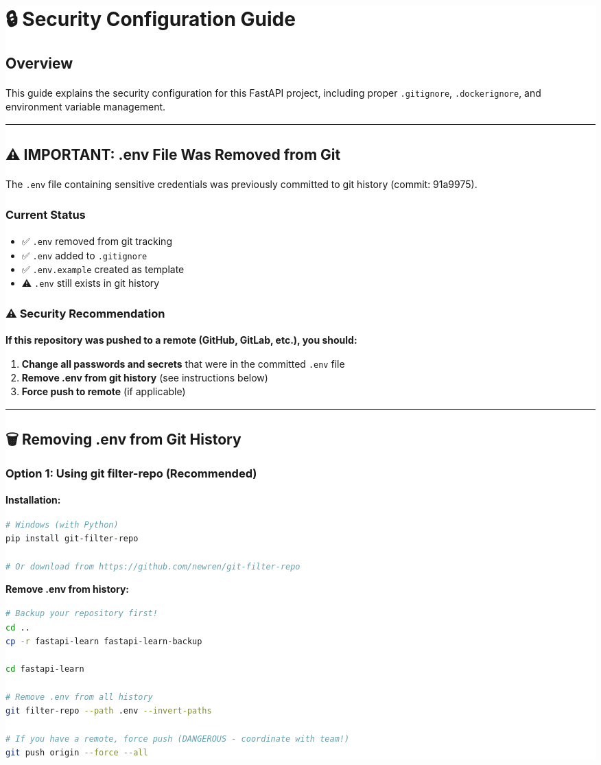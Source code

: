 # 🔒 Security Configuration Guide

## Overview

This guide explains the security configuration for this FastAPI project, including proper `.gitignore`, `.dockerignore`, and environment variable management.

---

## ⚠️ IMPORTANT: .env File Was Removed from Git

The `.env` file containing sensitive credentials was previously committed to git history (commit: 91a9975).

### Current Status
- ✅ `.env` removed from git tracking
- ✅ `.env` added to `.gitignore`
- ✅ `.env.example` created as template
- ⚠️ `.env` still exists in git history

### ⚠️ Security Recommendation

**If this repository was pushed to a remote (GitHub, GitLab, etc.), you should:**

1. **Change all passwords and secrets** that were in the committed `.env` file
2. **Remove .env from git history** (see instructions below)
3. **Force push to remote** (if applicable)

---

## 🗑️ Removing .env from Git History

### Option 1: Using git filter-repo (Recommended)

**Installation:**
```bash
# Windows (with Python)
pip install git-filter-repo

# Or download from https://github.com/newren/git-filter-repo
```

**Remove .env from history:**
```bash
# Backup your repository first!
cd ..
cp -r fastapi-learn fastapi-learn-backup

cd fastapi-learn

# Remove .env from all history
git filter-repo --path .env --invert-paths

# If you have a remote, force push (DANGEROUS - coordinate with team!)
git push origin --force --all
```
